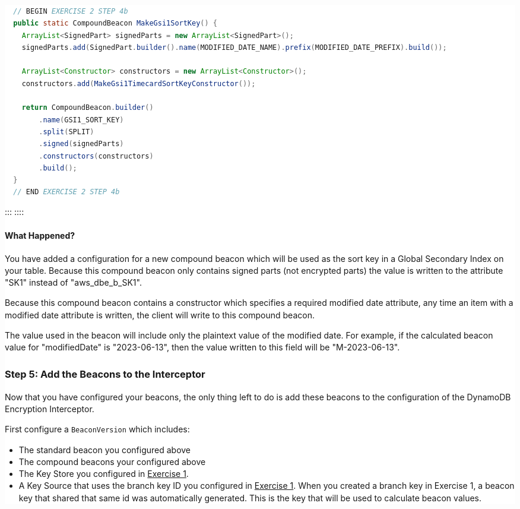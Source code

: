 
```java
  // BEGIN EXERCISE 2 STEP 4b
  public static CompoundBeacon MakeGsi1SortKey() {
    ArrayList<SignedPart> signedParts = new ArrayList<SignedPart>();
    signedParts.add(SignedPart.builder().name(MODIFIED_DATE_NAME).prefix(MODIFIED_DATE_PREFIX).build());

    ArrayList<Constructor> constructors = new ArrayList<Constructor>();
    constructors.add(MakeGsi1TimecardSortKeyConstructor());

    return CompoundBeacon.builder()
        .name(GSI1_SORT_KEY)
        .split(SPLIT)
        .signed(signedParts)
        .constructors(constructors)
        .build();
  }
  // END EXERCISE 2 STEP 4b
```

:::
::::

#### What Happened?

You have added a configuration for a new compound beacon which will be used
as the sort key in a Global Secondary Index on your table.
Because this compound beacon only contains signed parts (not encrypted parts)
the value is written to the attribute "SK1" instead of "aws_dbe_b_SK1".

Because this compound beacon contains a constructor which specifies a required modified date attribute,
any time an item with a modified date attribute is written, the client will write to this compound beacon.

The value used in the beacon will include only the plaintext value of the modified date.
For example, if the calculated beacon value for "modifiedDate" is "2023-06-13",
then the value written to this field will be "M-2023-06-13".

### Step 5: Add the Beacons to the Interceptor

Now that you have configured your beacons, the only
thing left to do is add these beacons to the configuration
of the DynamoDB Encryption Interceptor.

First configure a `BeaconVersion` which includes:
- The standard beacon you configured above
- The compound beacons your configured above
- The Key Store you configured in [Exercise 1](../exercise-1).
- A Key Source that uses the branch key ID you configured
  in [Exercise 1](../exercise-1).
  When you created a branch key in Exercise 1,
  a beacon key that shared that same id was automatically generated.
  This is the key that will be used to calculate beacon values.
